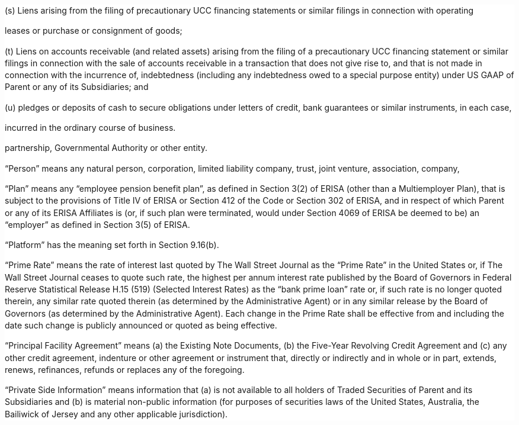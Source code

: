(s)  Liens  arising  from  the  filing  of  precautionary  UCC  financing  statements  or  similar  filings  in  connection  with  operating

leases or purchase or consignment of goods;

(t)    Liens  on  accounts  receivable  (and  related  assets)  arising  from  the  filing  of  a  precautionary  UCC  financing  statement  or
similar  filings  in  connection  with  the  sale  of  accounts  receivable  in  a  transaction  that  does  not  give  rise  to,  and  that  is  not  made  in
connection  with  the  incurrence  of,  indebtedness  (including  any  indebtedness  owed  to  a  special  purpose  entity)  under  US  GAAP  of
Parent or any of its Subsidiaries; and

(u) pledges or deposits of cash to secure obligations under letters of credit, bank guarantees or similar instruments, in each case,

incurred in the ordinary course of business.

partnership, Governmental Authority or other entity.

“Person”  means  any  natural  person,  corporation,  limited  liability  company,  trust,  joint  venture,  association,  company,

“Plan” means any “employee pension benefit plan”, as defined in Section 3(2) of ERISA (other than a Multiemployer Plan),
that is subject to the provisions of Title IV of ERISA or Section 412 of the Code or Section 302 of ERISA, and in respect of which Parent or any
of its ERISA Affiliates is (or, if such plan were terminated, would under Section 4069 of ERISA be deemed to be) an “employer” as defined in
Section 3(5) of ERISA.

“Platform” has the meaning set forth in Section 9.16(b).

“Prime Rate” means the rate of interest last quoted by The Wall Street Journal as the “Prime Rate” in the United States or, if
The Wall Street Journal ceases to quote such rate, the highest per annum interest rate published by the Board of Governors in Federal Reserve
Statistical Release H.15 (519) (Selected Interest Rates) as the “bank prime loan” rate or, if such rate is no longer quoted therein, any similar rate
quoted  therein  (as  determined  by  the  Administrative  Agent)  or  in  any  similar  release  by  the  Board  of  Governors  (as  determined  by  the
Administrative  Agent).  Each  change  in  the  Prime  Rate  shall  be  effective  from  and  including  the  date  such  change  is  publicly  announced  or
quoted as being effective.

“Principal Facility Agreement”  means  (a)  the  Existing  Note  Documents,  (b)  the  Five-Year  Revolving  Credit  Agreement  and
(c) any other credit agreement, indenture or other agreement or instrument that, directly or indirectly and in whole or in part, extends, renews,
refinances, refunds or replaces any of the foregoing.

“Private  Side  Information”  means  information  that  (a)  is  not  available  to  all  holders  of  Traded  Securities  of  Parent  and  its
Subsidiaries and (b) is material non-public information (for purposes of securities laws of the United States, Australia, the Bailiwick of Jersey
and any other applicable jurisdiction).
